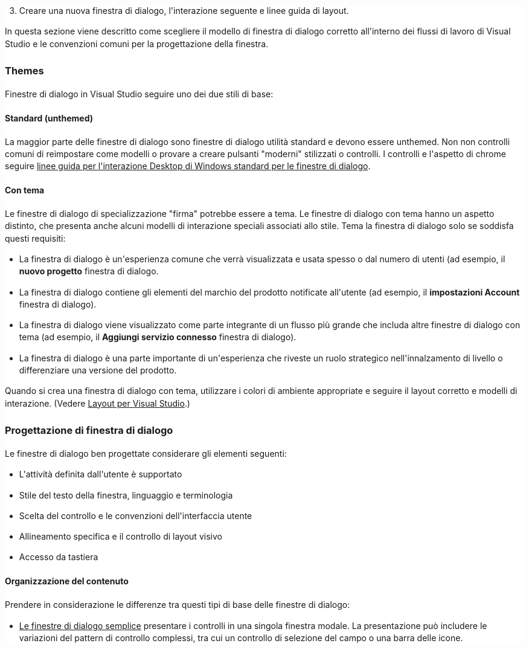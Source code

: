 3.  Creare una nuova finestra di dialogo, l'interazione seguente e linee guida di layout.  
  
In questa sezione viene descritto come scegliere il modello di finestra di dialogo corretto all'interno dei flussi di lavoro di Visual Studio e le convenzioni comuni per la progettazione della finestra.  
  
### <a name="themes"></a>Themes  
Finestre di dialogo in Visual Studio seguire uno dei due stili di base:  
  
#### <a name="standard-unthemed"></a>Standard (unthemed)  
La maggior parte delle finestre di dialogo sono finestre di dialogo utilità standard e devono essere unthemed. Non non controlli comuni di reimpostare come modelli o provare a creare pulsanti "moderni" stilizzati o controlli. I controlli e l'aspetto di chrome seguire [linee guida per l'interazione Desktop di Windows standard per le finestre di dialogo](/windows/desktop/uxguide/win-dialog-box).  
  
#### <a name="themed"></a>Con tema  
Le finestre di dialogo di specializzazione "firma" potrebbe essere a tema. Le finestre di dialogo con tema hanno un aspetto distinto, che presenta anche alcuni modelli di interazione speciali associati allo stile. Tema la finestra di dialogo solo se soddisfa questi requisiti:  
  
-   La finestra di dialogo è un'esperienza comune che verrà visualizzata e usata spesso o dal numero di utenti (ad esempio, il **nuovo progetto** finestra di dialogo.  
  
-   La finestra di dialogo contiene gli elementi del marchio del prodotto notificate all'utente (ad esempio, il **impostazioni Account** finestra di dialogo).  
  
-   La finestra di dialogo viene visualizzato come parte integrante di un flusso più grande che includa altre finestre di dialogo con tema (ad esempio, il **Aggiungi servizio connesso** finestra di dialogo).  
  
-   La finestra di dialogo è una parte importante di un'esperienza che riveste un ruolo strategico nell'innalzamento di livello o differenziare una versione del prodotto.  
  
Quando si crea una finestra di dialogo con tema, utilizzare i colori di ambiente appropriate e seguire il layout corretto e modelli di interazione. (Vedere [Layout per Visual Studio](../../extensibility/ux-guidelines/layout-for-visual-studio.md).)  
  
### <a name="dialog-design"></a>Progettazione di finestra di dialogo  
Le finestre di dialogo ben progettate considerare gli elementi seguenti:  
  
-   L'attività definita dall'utente è supportato  
  
-   Stile del testo della finestra, linguaggio e terminologia  
  
-   Scelta del controllo e le convenzioni dell'interfaccia utente  
  
-   Allineamento specifica e il controllo di layout visivo  
  
-   Accesso da tastiera  
  
#### <a name="content-organization"></a>Organizzazione del contenuto  
Prendere in considerazione le differenze tra questi tipi di base delle finestre di dialogo:  
  
-   [Le finestre di dialogo semplice](../../extensibility/ux-guidelines/application-patterns-for-visual-studio.md#BKMK_SimpleDialogs) presentare i controlli in una singola finestra modale. La presentazione può includere le variazioni del pattern di controllo complessi, tra cui un controllo di selezione del campo o una barra delle icone.  
  